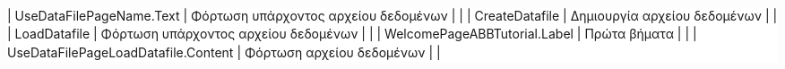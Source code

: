 | UseDataFilePageName.Text                                           | Φόρτωση υπάρχοντος αρχείου δεδομένων                                                                                                                                                                                                                                                                                                                                                                                                                                                                                                                                                                                                                                                                                                                                                                                                                                                                                                                                                                                                                                                                    |                  |
| CreateDatafile                                                     | Δημιουργία αρχείου δεδομένων                                                                                                                                                                                                                                                                                                                                                                                                                                                                                                                                                                                                                                                                                                                                                                                                                                                                                                                                                                                                                                                                            |                  |
| LoadDatafile                                                       | Φόρτωση υπάρχοντος αρχείου δεδομένων                                                                                                                                                                                                                                                                                                                                                                                                                                                                                                                                                                                                                                                                                                                                                                                                                                                                                                                                                                                                                                                                    |                  |
| WelcomePageABBTutorial.Label                                       | Πρώτα βήματα                                                                                                                                                                                                                                                                                                                                                                                                                                                                                                                                                                                                                                                                                                                                                                                                                                                                                                                                                                                                                                                                                            |                  |
| UseDataFilePageLoadDatafile.Content                                | Φόρτωση αρχείου δεδομένων                                                                                                                                                                                                                                                                                                                                                                                                                                                                                                                                                                                                                                                                                                                                                                                                                                                                                                                                                                                                                                                                               |                  |